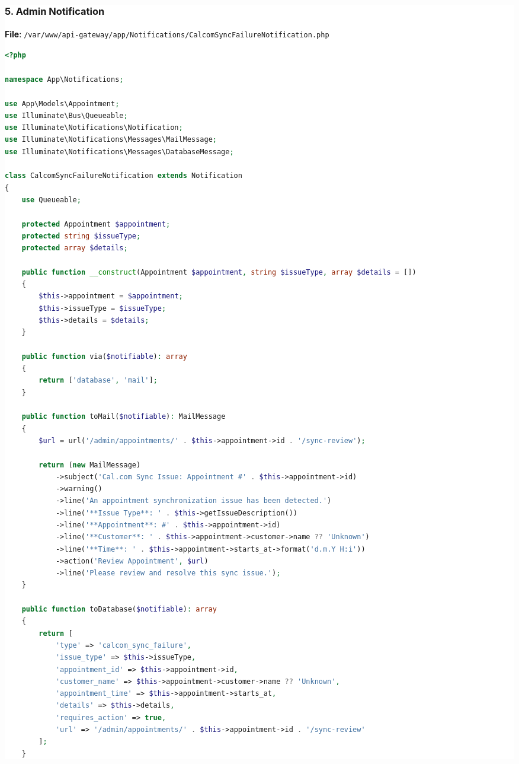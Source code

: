 ### 5. Admin Notification

**File**: `/var/www/api-gateway/app/Notifications/CalcomSyncFailureNotification.php`

```php
<?php

namespace App\Notifications;

use App\Models\Appointment;
use Illuminate\Bus\Queueable;
use Illuminate\Notifications\Notification;
use Illuminate\Notifications\Messages\MailMessage;
use Illuminate\Notifications\Messages\DatabaseMessage;

class CalcomSyncFailureNotification extends Notification
{
    use Queueable;

    protected Appointment $appointment;
    protected string $issueType;
    protected array $details;

    public function __construct(Appointment $appointment, string $issueType, array $details = [])
    {
        $this->appointment = $appointment;
        $this->issueType = $issueType;
        $this->details = $details;
    }

    public function via($notifiable): array
    {
        return ['database', 'mail'];
    }

    public function toMail($notifiable): MailMessage
    {
        $url = url('/admin/appointments/' . $this->appointment->id . '/sync-review');

        return (new MailMessage)
            ->subject('Cal.com Sync Issue: Appointment #' . $this->appointment->id)
            ->warning()
            ->line('An appointment synchronization issue has been detected.')
            ->line('**Issue Type**: ' . $this->getIssueDescription())
            ->line('**Appointment**: #' . $this->appointment->id)
            ->line('**Customer**: ' . $this->appointment->customer->name ?? 'Unknown')
            ->line('**Time**: ' . $this->appointment->starts_at->format('d.m.Y H:i'))
            ->action('Review Appointment', $url)
            ->line('Please review and resolve this sync issue.');
    }

    public function toDatabase($notifiable): array
    {
        return [
            'type' => 'calcom_sync_failure',
            'issue_type' => $this->issueType,
            'appointment_id' => $this->appointment->id,
            'customer_name' => $this->appointment->customer->name ?? 'Unknown',
            'appointment_time' => $this->appointment->starts_at,
            'details' => $this->details,
            'requires_action' => true,
            'url' => '/admin/appointments/' . $this->appointment->id . '/sync-review'
        ];
    }
```